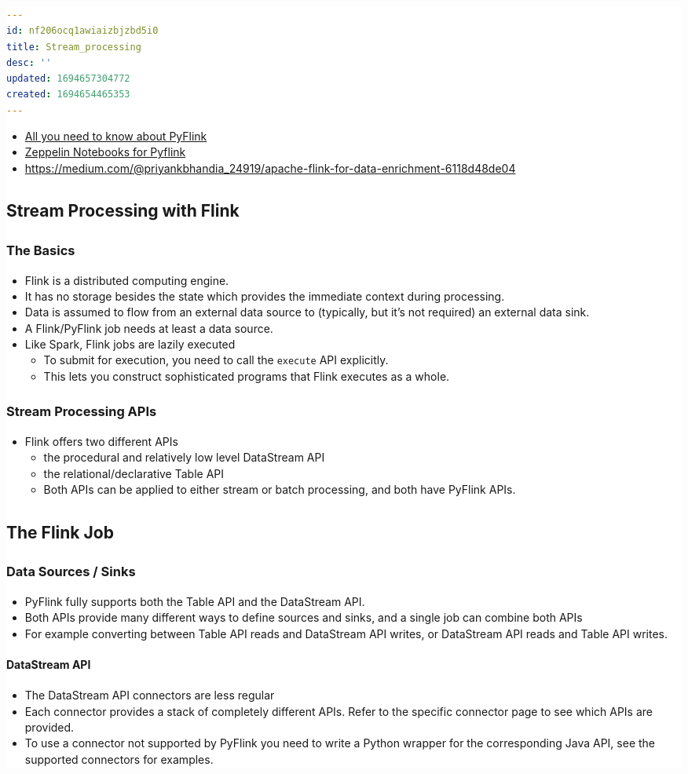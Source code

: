 ```yaml
---
id: nf206ocq1awiaizbjzbd5i0
title: Stream_processing
desc: ''
updated: 1694657304772
created: 1694654465353
---
```


- [All you need to know about PyFlink](https://www.alibabacloud.com/blog/everything-you-need-to-know-about-pyflink_599959?spm=a2c65.11461478.0.0.4c445355JQd9HF)
- [Zeppelin Notebooks for Pyflink](https://www.alibabacloud.com/blog/zeppelin-notebook-an-important-tool-for-pyflink-development-environment_598124?spm=a2c65.11461478.0.0.4c445355JQd9HF)
- https://medium.com/@priyankbhandia_24919/apache-flink-for-data-enrichment-6118d48de04

## Stream Processing with Flink

### The Basics
- Flink is a distributed computing engine. 
- It has no storage besides the state which provides the immediate context during processing. 
- Data is assumed to flow from an external data source to (typically, but it’s not required) an external data sink. 
- A Flink/PyFlink job needs at least a data source.
- Like Spark, Flink jobs are lazily executed
  - To submit for execution, you need to call the `execute` API explicitly. 
  - This lets you construct sophisticated programs that Flink executes as a whole. 

### Stream Processing APIs
- Flink offers two different APIs 
  - the procedural and relatively low level DataStream API 
  - the relational/declarative Table API
  - Both APIs can be applied to either stream or batch processing, and both have PyFlink APIs.

## The Flink Job
### Data Sources / Sinks

- PyFlink fully supports both the Table API and the DataStream API. 
- Both APIs provide many different ways to define sources and sinks, and a single job can combine both APIs
- For example converting between Table API reads and DataStream API writes, or DataStream API reads and Table API writes.

#### DataStream API

- The DataStream API connectors are less regular
- Each connector provides a stack of completely different APIs. Refer to the specific connector page to see which APIs are provided. 
- To use a connector not supported by PyFlink you need to write a Python wrapper for the corresponding Java API, see the supported connectors for examples.
